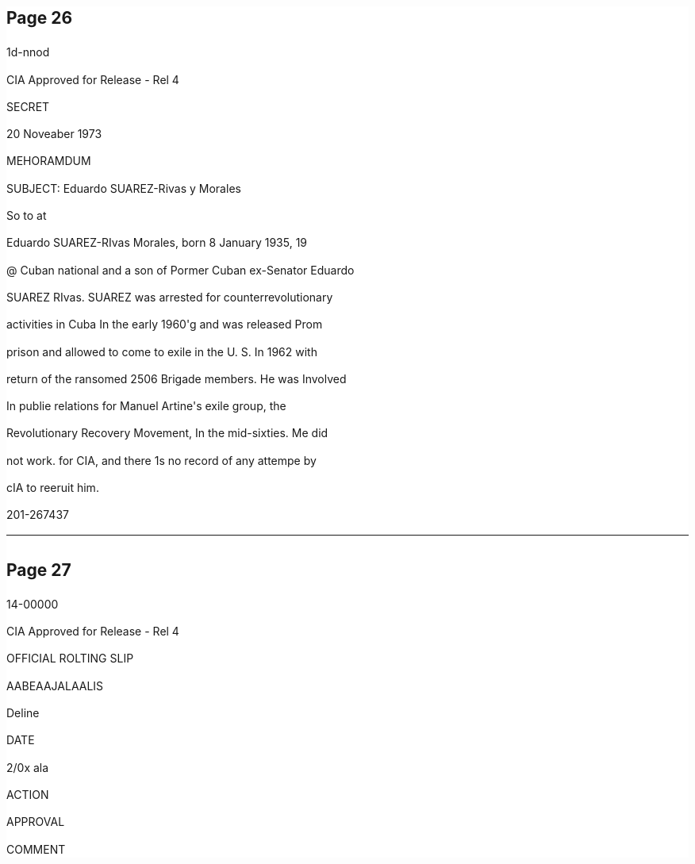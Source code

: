 
## Page 26

1d-nnod

CIA Approved for Release - Rel 4

SECRET

20 Noveaber 1973

MEHORAMDUM

SUBJECT: Eduardo SUAREZ-Rivas y Morales

So to at

Eduardo SUAREZ-RIvas Morales, born 8 January 1935, 19

@ Cuban national and a son of Pormer Cuban ex-Senator Eduardo

SUAREZ RIvas. SUAREZ was arrested for counterrevolutionary

activities in Cuba In the early 1960'g and was released Prom

prison and allowed to come to exile in the U. S. In 1962 with

return of the ransomed 2506 Brigade members. He was Involved

In publie relations for Manuel Artine's exile group, the

Revolutionary Recovery Movement, In the mid-sixties. Me did

not work. for CIA, and there 1s no record of any attempe by

cIA to reeruit him.

201-267437

---

## Page 27

14-00000

CIA Approved for Release - Rel 4

OFFICIAL ROLTING SLIP

AABEAAJALAALIS

Deline

DATE

2/0x ala

ACTION

APPROVAL

COMMENT
